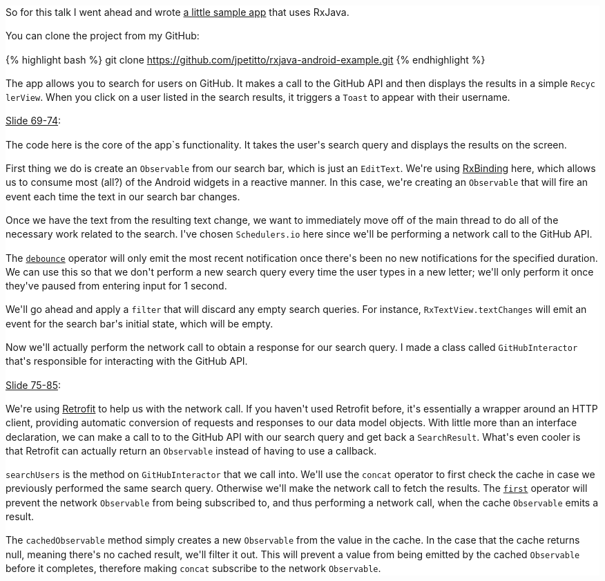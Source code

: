 So for this talk I went ahead and wrote [a little sample app](https://github.com/jpetitto/rxjava-android-example) that uses RxJava.

You can clone the project from my GitHub:

{% highlight bash %}
git clone https://github.com/jpetitto/rxjava-android-example.git
{% endhighlight %}

The app allows you to search for users on GitHub. It makes a call to the GitHub API and then displays the results in a simple `RecyclerView`. When you click on a user listed in the search results, it triggers a `Toast` to appear with their username.

[Slide 69-74](https://speakerdeck.com/jpetitto/rxjava-for-android-developers-austin-droids-meetup?slide=69):

The code here is the core of the app`s functionality. It takes the user's search query and displays the results on the screen.

First thing we do is create an `Observable` from our search bar, which is just an `EditText`. We're using [RxBinding](https://github.com/JakeWharton/RxBinding) here, which allows us to consume most (all?) of the Android widgets in a reactive manner. In this case, we're creating an `Observable` that will fire an event each time the text in our search bar changes.

Once we have the text from the resulting text change, we want to immediately move off of the main thread  to do all of the necessary work related to the search. I've chosen `Schedulers.io` here since we'll be performing a network call to the GitHub API.

The [`debounce`](http://reactivex.io/documentation/operators/debounce.html) operator will only emit the most recent notification once there's been no new notifications for the specified duration. We can use this so that we don't perform a new search query every time the user types in a new letter; we'll only perform it once they've paused from entering input for 1 second.

We'll go ahead and apply a `filter` that will discard any empty search queries. For instance, `RxTextView.textChanges` will emit an event for the search bar's initial state, which will be empty.

Now we'll actually perform the network call to obtain a response for our search query. I made a class called `GitHubInteractor` that's responsible for interacting with the GitHub API.

[Slide 75-85](https://speakerdeck.com/jpetitto/rxjava-for-android-developers-austin-droids-meetup?slide=75):

We're using [Retrofit](http://square.github.io/retrofit/) to help us with the network call. If you haven't used Retrofit before, it's essentially a wrapper around an HTTP client, providing automatic conversion of requests and responses to our data model objects. With little more than an interface declaration, we can make a call to to the GitHub API with our search query and get back a `SearchResult`. What's even cooler is that Retrofit can actually return an `Observable` instead of having to use a callback.

`searchUsers` is the method on `GitHubInteractor` that we call into. We'll use the `concat` operator to first check the cache in case we previously performed the same search query. Otherwise we'll make the network call to fetch the results. The [`first`](http://reactivex.io/documentation/operators/first.html) operator will prevent the network `Observable` from being subscribed to, and thus performing a network call, when the cache `Observable` emits a result.

The `cachedObservable` method simply creates a new `Observable` from the value in the cache. In the case that the cache returns null, meaning there's no cached result, we'll filter it out. This will prevent a value from being emitted by the cached `Observable` before it completes, therefore making `concat` subscribe to the network `Observable`.
